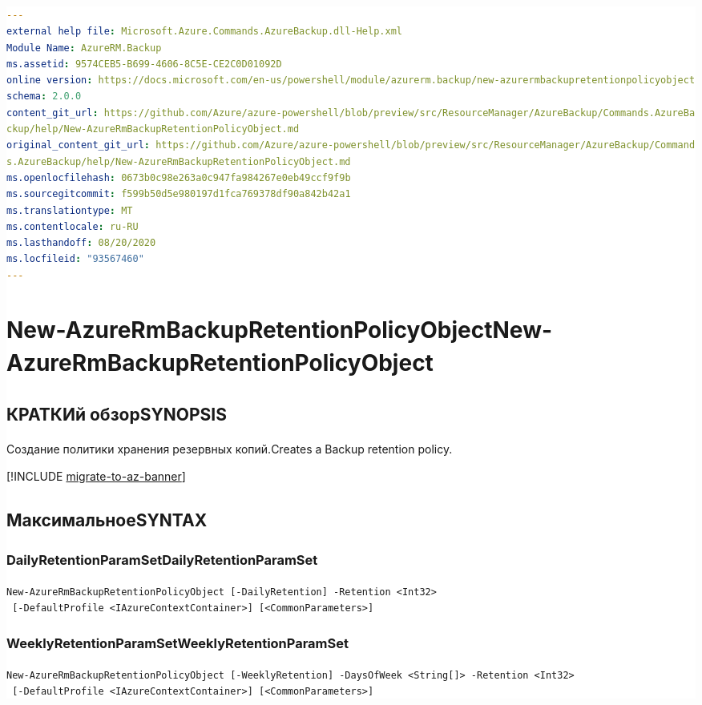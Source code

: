 ```yaml
---
external help file: Microsoft.Azure.Commands.AzureBackup.dll-Help.xml
Module Name: AzureRM.Backup
ms.assetid: 9574CEB5-B699-4606-8C5E-CE2C0D01092D
online version: https://docs.microsoft.com/en-us/powershell/module/azurerm.backup/new-azurermbackupretentionpolicyobject
schema: 2.0.0
content_git_url: https://github.com/Azure/azure-powershell/blob/preview/src/ResourceManager/AzureBackup/Commands.AzureBackup/help/New-AzureRmBackupRetentionPolicyObject.md
original_content_git_url: https://github.com/Azure/azure-powershell/blob/preview/src/ResourceManager/AzureBackup/Commands.AzureBackup/help/New-AzureRmBackupRetentionPolicyObject.md
ms.openlocfilehash: 0673b0c98e263a0c947fa984267e0eb49ccf9f9b
ms.sourcegitcommit: f599b50d5e980197d1fca769378df90a842b42a1
ms.translationtype: MT
ms.contentlocale: ru-RU
ms.lasthandoff: 08/20/2020
ms.locfileid: "93567460"
---
```

# <span data-ttu-id="23ce9-101">New-AzureRmBackupRetentionPolicyObject</span><span class="sxs-lookup"><span data-stu-id="23ce9-101">New-AzureRmBackupRetentionPolicyObject</span></span>

## <span data-ttu-id="23ce9-102">КРАТКИй обзор</span><span class="sxs-lookup"><span data-stu-id="23ce9-102">SYNOPSIS</span></span>
<span data-ttu-id="23ce9-103">Создание политики хранения резервных копий.</span><span class="sxs-lookup"><span data-stu-id="23ce9-103">Creates a Backup retention policy.</span></span>

[!INCLUDE [migrate-to-az-banner](../../includes/migrate-to-az-banner.md)]

## <span data-ttu-id="23ce9-104">Максимальное</span><span class="sxs-lookup"><span data-stu-id="23ce9-104">SYNTAX</span></span>

### <span data-ttu-id="23ce9-105">DailyRetentionParamSet</span><span class="sxs-lookup"><span data-stu-id="23ce9-105">DailyRetentionParamSet</span></span>
```
New-AzureRmBackupRetentionPolicyObject [-DailyRetention] -Retention <Int32>
 [-DefaultProfile <IAzureContextContainer>] [<CommonParameters>]
```

### <span data-ttu-id="23ce9-106">WeeklyRetentionParamSet</span><span class="sxs-lookup"><span data-stu-id="23ce9-106">WeeklyRetentionParamSet</span></span>
```
New-AzureRmBackupRetentionPolicyObject [-WeeklyRetention] -DaysOfWeek <String[]> -Retention <Int32>
 [-DefaultProfile <IAzureContextContainer>] [<CommonParameters>]
```
